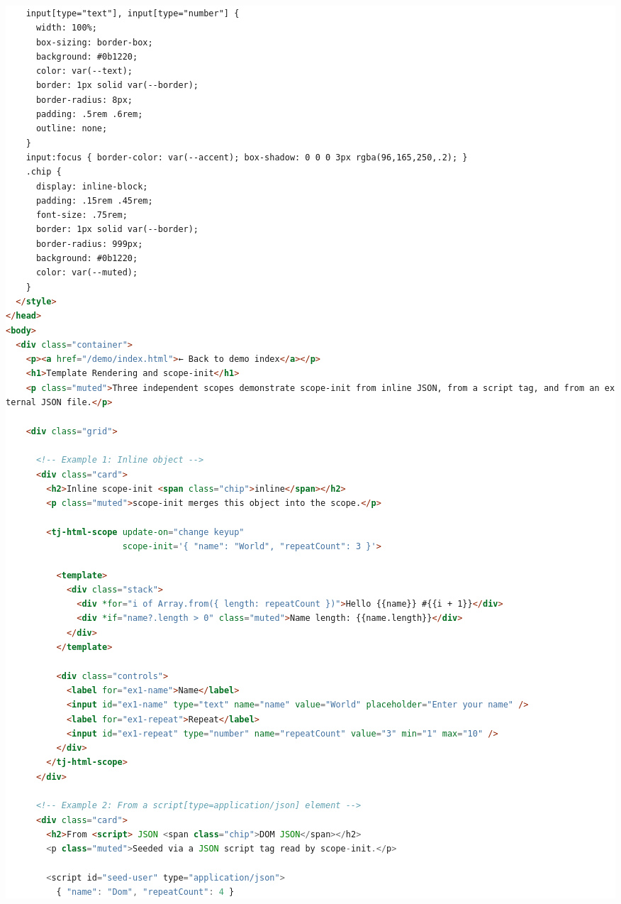 ```html
    input[type="text"], input[type="number"] {
      width: 100%;
      box-sizing: border-box;
      background: #0b1220;
      color: var(--text);
      border: 1px solid var(--border);
      border-radius: 8px;
      padding: .5rem .6rem;
      outline: none;
    }
    input:focus { border-color: var(--accent); box-shadow: 0 0 0 3px rgba(96,165,250,.2); }
    .chip {
      display: inline-block;
      padding: .15rem .45rem;
      font-size: .75rem;
      border: 1px solid var(--border);
      border-radius: 999px;
      background: #0b1220;
      color: var(--muted);
    }
  </style>
</head>
<body>
  <div class="container">
    <p><a href="/demo/index.html">← Back to demo index</a></p>
    <h1>Template Rendering and scope-init</h1>
    <p class="muted">Three independent scopes demonstrate scope-init from inline JSON, from a script tag, and from an external JSON file.</p>

    <div class="grid">

      <!-- Example 1: Inline object -->
      <div class="card">
        <h2>Inline scope-init <span class="chip">inline</span></h2>
        <p class="muted">scope-init merges this object into the scope.</p>

        <tj-html-scope update-on="change keyup"
                       scope-init='{ "name": "World", "repeatCount": 3 }'>

          <template>
            <div class="stack">
              <div *for="i of Array.from({ length: repeatCount })">Hello {{name}} #{{i + 1}}</div>
              <div *if="name?.length > 0" class="muted">Name length: {{name.length}}</div>
            </div>
          </template>

          <div class="controls">
            <label for="ex1-name">Name</label>
            <input id="ex1-name" type="text" name="name" value="World" placeholder="Enter your name" />
            <label for="ex1-repeat">Repeat</label>
            <input id="ex1-repeat" type="number" name="repeatCount" value="3" min="1" max="10" />
          </div>
        </tj-html-scope>
      </div>

      <!-- Example 2: From a script[type=application/json] element -->
      <div class="card">
        <h2>From <script> JSON <span class="chip">DOM JSON</span></h2>
        <p class="muted">Seeded via a JSON script tag read by scope-init.</p>

        <script id="seed-user" type="application/json">
          { "name": "Dom", "repeatCount": 4 }
```